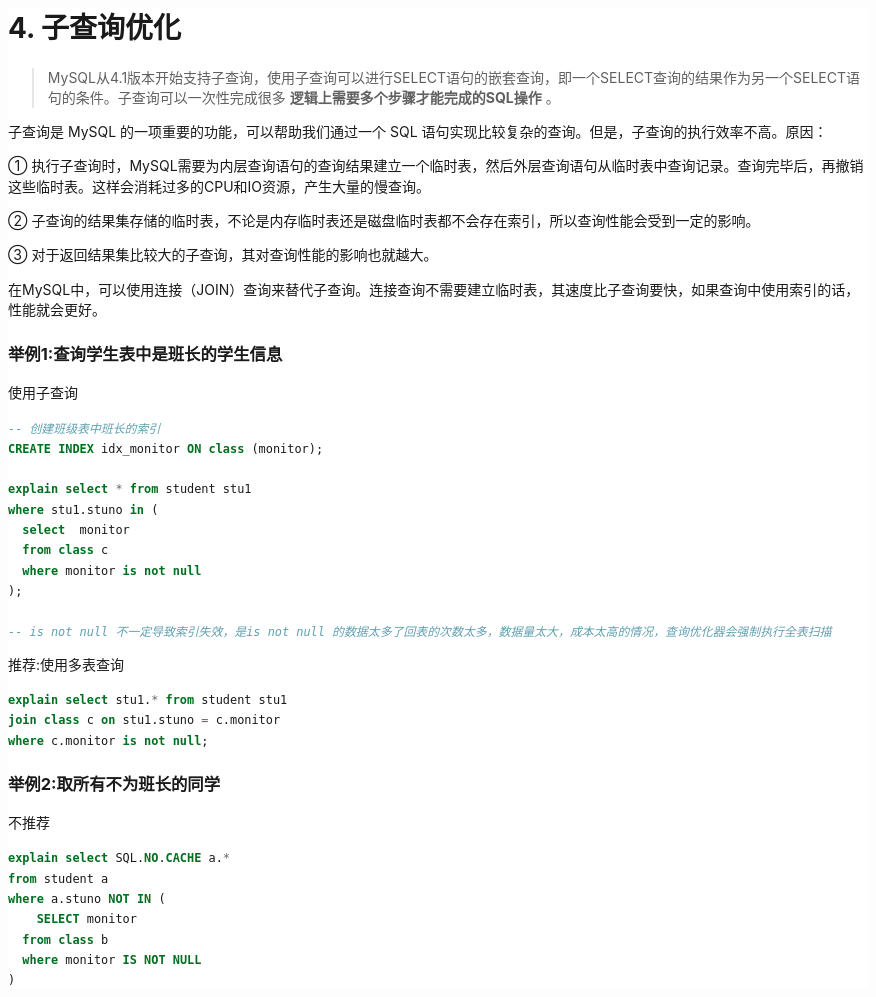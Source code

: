 
# 4. 子查询优化
> MySQL从4.1版本开始支持子查询，使用子查询可以进行SELECT语句的嵌套查询，即一个SELECT查询的结果作为另一个SELECT语句的条件。子查询可以一次性完成很多 **逻辑上需要多个步骤才能完成的SQL操作** 。

子查询是 MySQL 的一项重要的功能，可以帮助我们通过一个 SQL 语句实现比较复杂的查询。但是，子查询的执行效率不高。原因：

① 执行子查询时，MySQL需要为内层查询语句的查询结果建立一个临时表，然后外层查询语句从临时表中查询记录。查询完毕后，再撤销这些临时表。这样会消耗过多的CPU和IO资源，产生大量的慢查询。

② 子查询的结果集存储的临时表，不论是内存临时表还是磁盘临时表都不会存在索引，所以查询性能会受到一定的影响。

③ 对于返回结果集比较大的子查询，其对查询性能的影响也就越大。

在MySQL中，可以使用连接（JOIN）查询来替代子查询。连接查询不需要建立临时表，其速度比子查询要快，如果查询中使用索引的话，性能就会更好。

### 举例1:查询学生表中是班长的学生信息

使用子查询

```sql
-- 创建班级表中班长的索引
CREATE INDEX idx_monitor ON class (monitor);

explain select * from student stu1
where stu1.stuno in (
  select  monitor
  from class c
  where monitor is not null
);

-- is not null 不一定导致索引失效，是is not null 的数据太多了回表的次数太多，数据量太大，成本太高的情况，查询优化器会强制执行全表扫描
```
 

推荐:使用多表查询

```sql
explain select stu1.* from student stu1 
join class c on stu1.stuno = c.monitor
where c.monitor is not null;
```

### 举例2:取所有不为班长的同学

不推荐

```sql
explain select SQL.NO.CACHE a.*
from student a
where a.stuno NOT IN (
	SELECT monitor 
  from class b
  where monitor IS NOT NULL
)
```

